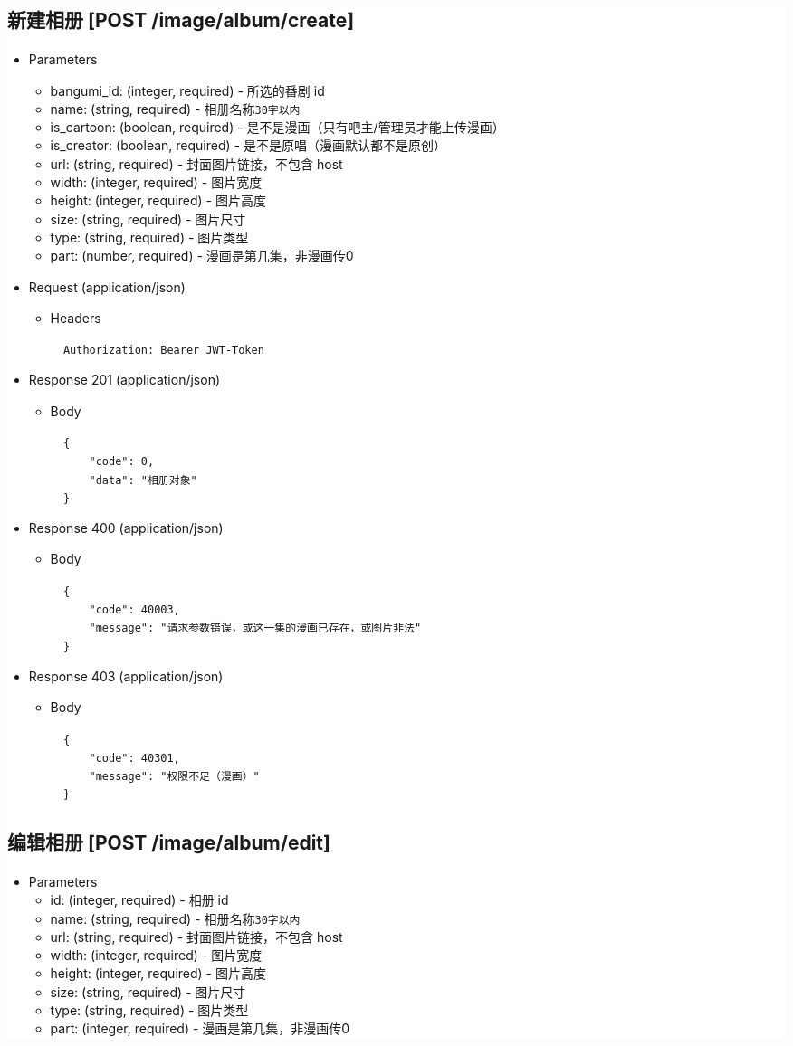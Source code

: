 ## 新建相册 [POST /image/album/create]


+ Parameters
    + bangumi_id: (integer, required) - 所选的番剧 id
    + name: (string, required) - 相册名称`30字以内`
    + is_cartoon: (boolean, required) - 是不是漫画（只有吧主/管理员才能上传漫画）
    + is_creator: (boolean, required) - 是不是原唱（漫画默认都不是原创）
    + url: (string, required) - 封面图片链接，不包含 host
    + width: (integer, required) - 图片宽度
    + height: (integer, required) - 图片高度
    + size: (string, required) - 图片尺寸
    + type: (string, required) - 图片类型
    + part: (number, required) - 漫画是第几集，非漫画传0

+ Request (application/json)
    + Headers

            Authorization: Bearer JWT-Token

+ Response 201 (application/json)
    + Body

            {
                "code": 0,
                "data": "相册对象"
            }

+ Response 400 (application/json)
    + Body

            {
                "code": 40003,
                "message": "请求参数错误，或这一集的漫画已存在，或图片非法"
            }

+ Response 403 (application/json)
    + Body

            {
                "code": 40301,
                "message": "权限不足（漫画）"
            }

## 编辑相册 [POST /image/album/edit]


+ Parameters
    + id: (integer, required) - 相册 id
    + name: (string, required) - 相册名称`30字以内`
    + url: (string, required) - 封面图片链接，不包含 host
    + width: (integer, required) - 图片宽度
    + height: (integer, required) - 图片高度
    + size: (string, required) - 图片尺寸
    + type: (string, required) - 图片类型
    + part: (integer, required) - 漫画是第几集，非漫画传0

